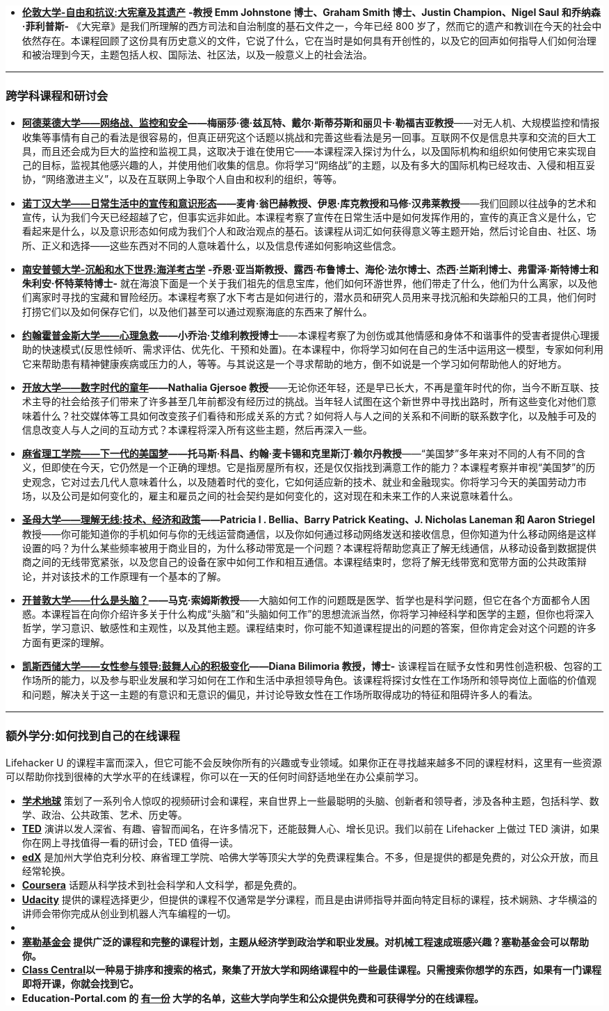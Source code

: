 *   [**伦敦大学-自由和抗议:大宪章及其遗产**](https://www.coursera.org/course/magnacarta) **-教授 Emm Johnstone 博士、Graham Smith 博士、Justin Champion、Nigel Saul 和乔纳森·菲利普斯-** 《大宪章》是我们所理解的西方司法和自治制度的基石文件之一，今年已经 800 岁了，然而它的遗产和教训在今天的社会中依然存在。本课程回顾了这份具有历史意义的文件，它说了什么，它在当时是如何具有开创性的，以及它的回声如何指导人们如何治理和被治理到今天，主题包括人权、国际法、社区法，以及一般意义上的社会法治。

* * *

### **跨学科课程和研讨会**

*   [**阿德莱德大学——网络战、监控和安全**](https://www.edx.org/course/cyberwar-surveillance-security-adelaidex-cyber101x)**——梅丽莎·德·兹瓦特、戴尔·斯蒂芬斯和丽贝卡·勒福吉亚教授**——对无人机、大规模监控和情报收集等事情有自己的看法是很容易的，但真正研究这个话题以挑战和完善这些看法是另一回事。互联网不仅是信息共享和交流的巨大工具，而且还会成为巨大的监控和监视工具，这取决于谁在使用它——本课程深入探讨为什么，以及国际机构和组织如何使用它来实现自己的目标，监视其他感兴趣的人，并使用他们收集的信息。你将学习“网络战”的主题，以及有多大的国际机构已经攻击、入侵和相互妥协，“网络激进主义”，以及在互联网上争取个人自由和权利的组织，等等。
*   [**诺丁汉大学——日常生活中的宣传和意识形态**](https://www.futurelearn.com/courses/propaganda)**——麦肯·翁巴赫教授、伊恩·库克教授和马修·汉弗莱教授**——我们回顾以往战争的艺术和宣传，认为我们今天已经超越了它，但事实远非如此。本课程考察了宣传在日常生活中是如何发挥作用的，宣传的真正含义是什么，它看起来是什么，以及意识形态如何成为我们个人和政治观点的基石。该课程从词汇如何获得意义等主题开始，然后讨论自由、社区、场所、正义和选择——这些东西对不同的人意味着什么，以及信息传递如何影响这些信念。

*   [**南安普顿大学-沉船和水下世界:海洋考古学**](https://www.futurelearn.com/courses/shipwrecks) **-乔恩·亚当斯教授、露西·布鲁博士、海伦·法尔博士、杰西·兰斯利博士、弗雷泽·斯特博士和朱利安·怀特莱特博士-** 就在海浪下面是一个关于我们祖先的信息宝库，他们如何环游世界，他们带走了什么，他们为什么离家，以及他们离家时寻找的宝藏和冒险经历。本课程考察了水下考古是如何进行的，潜水员和研究人员用来寻找沉船和失踪船只的工具，他们何时打捞它们以及如何保存它们，以及他们甚至可以通过观察海底的东西来了解什么。
*   [**约翰霍普金斯大学——心理急救**](https://www.coursera.org/course/psychfirstaid)**——小乔治·艾维利教授博士**——本课程考察了为创伤或其他情感和身体不和谐事件的受害者提供心理援助的快速模式(反思性倾听、需求评估、优先化、干预和处置)。在本课程中，你将学习如何在自己的生活中运用这一模型，专家如何利用它来帮助患有精神健康疾病或压力的人，等等。与其说这是一个寻求帮助的地方，倒不如说是一个学习如何帮助他人的好地方。

*   [**开放大学——数字时代的童年**](https://www.futurelearn.com/courses/childhood-in-the-digital-age)**——Nathalia Gjersoe 教授**——无论你还年轻，还是早已长大，不再是童年时代的你，当今不断互联、技术主导的社会给孩子们带来了许多甚至几年前都没有经历过的挑战。当年轻人试图在这个新世界中寻找出路时，所有这些变化对他们意味着什么？社交媒体等工具如何改变孩子们看待和形成关系的方式？如何将人与人之间的关系和不间断的联系数字化，以及触手可及的信息改变人与人之间的互动方式？本课程将深入所有这些主题，然后再深入一些。
*   [**麻省理工学院——下一代的美国梦**](https://www.edx.org/course/american-dream-next-generation-mitx-15-662x)**——托马斯·科昌、约翰·麦卡锡和克里斯汀·赖尔丹教授**——“美国梦”多年来对不同的人有不同的含义，但即使在今天，它仍然是一个正确的理想。它是指房屋所有权，还是仅仅指找到满意工作的能力？本课程考察并审视“美国梦”的历史观念，它对过去几代人意味着什么，以及随着时代的变化，它如何适应新的技术、就业和金融现实。你将学习今天的美国劳动力市场，以及公司是如何变化的，雇主和雇员之间的社会契约是如何变化的，这对现在和未来工作的人来说意味着什么。
*   [**圣母大学——理解无线:技术、经济和政策**](https://www.edx.org/course/understanding-wireless-technology-notredamex-eg240x)**——Patricia l . Bellia、Barry Patrick Keating、J. Nicholas Laneman 和 Aaron Striegel** 教授——你可能知道你的手机如何与你的无线运营商通信，以及你如何通过移动网络发送和接收信息，但你知道为什么移动网络是这样设置的吗？为什么某些频率被用于商业目的，为什么移动带宽是一个问题？本课程将帮助您真正了解无线通信，从移动设备到数据提供商之间的无线带宽紧张，以及您自己的设备在家中如何工作和相互通信。本课程结束时，您将了解无线带宽和宽带方面的公共政策辩论，并对该技术的工作原理有一个基本的了解。
*   [**开普敦大学——什么是头脑？**](https://www.futurelearn.com/courses/what-is-a-mind)**——马克·索姆斯教授**——大脑如何工作的问题既是医学、哲学也是科学问题，但它在各个方面都令人困惑。本课程旨在向你介绍许多关于什么构成“头脑”和“头脑如何工作”的思想流派当然，你将学习神经科学和医学的主题，但你也将深入哲学，学习意识、敏感性和主观性，以及其他主题。课程结束时，你可能不知道课程提出的问题的答案，但你肯定会对这个问题的许多方面有更深的理解。
*   [**凯斯西储大学——女性参与领导:鼓舞人心的积极变化**](https://www.coursera.org/course/womeninleadership)**——Diana Bilimoria 教授，博士-** 该课程旨在赋予女性和男性创造积极、包容的工作场所的能力，以及参与职业发展和学习如何在工作和生活中承担领导角色。该课程将探讨女性在工作场所和领导岗位上面临的价值观和问题，解决关于这一主题的有意识和无意识的偏见，并讨论导致女性在工作场所取得成功的特征和阻碍许多人的看法。

* * *

### **额外学分:如何找到自己的在线课程**

Lifehacker U 的课程丰富而深入，但它可能不会反映你所有的兴趣或专业领域。如果你正在寻找越来越多不同的课程材料，这里有一些资源可以帮助你找到很棒的大学水平的在线课程，你可以在一天的任何时间舒适地坐在办公桌前学习。

*   [**学术地球**](http://academicearth.org/) 策划了一系列令人惊叹的视频研讨会和课程，来自世界上一些最聪明的头脑、创新者和领导者，涉及各种主题，包括科学、数学、政治、公共政策、艺术、历史等。
*   [**TED**](http://www.ted.com/) 演讲以发人深省、有趣、睿智而闻名，在许多情况下，还能鼓舞人心、增长见识。我们以前在 Lifehacker 上做过 TED 演讲，如果你在网上寻找值得一看的研讨会，TED 值得一读。
*   [**edX**](https://www.edx.org/courses) 是加州大学伯克利分校、麻省理工学院、哈佛大学等顶尖大学的免费课程集合。不多，但是提供的都是免费的，对公众开放，而且经常轮换。
*   [**Coursera**](https://www.coursera.org/) 话题从科学技术到社会科学和人文科学，都是免费的。
*   [**Udacity**](http://www.udacity.com/) 提供的课程选择更少，但提供的课程不仅通常是学分课程，而且是由讲师指导并面向特定目标的课程，技术娴熟、才华横溢的讲师会带你完成从创业到机器人汽车编程的一切。
*   [](https://www.futurelearn.com/)
*   **[**塞勒基金会**](http://www.saylor.org/) 提供广泛的课程和完整的课程计划，主题从经济学到政治学和职业发展。对机械工程速成班感兴趣？塞勒基金会可以帮助你。**
*   **[**Class Central**](http://www.class-central.com/)以一种易于排序和搜索的格式，聚集了开放大学和网络课程中的一些最佳课程。只需搜索你想学的东西，如果有一门课程即将开课，你就会找到它。**
*   **Education-Portal.com 的 [**有一份**](http://education-portal.com/articles/Universities_with_the_Best_Free_Online_Courses.html) 大学的名单，这些大学向学生和公众提供免费和可获得学分的在线课程。**
